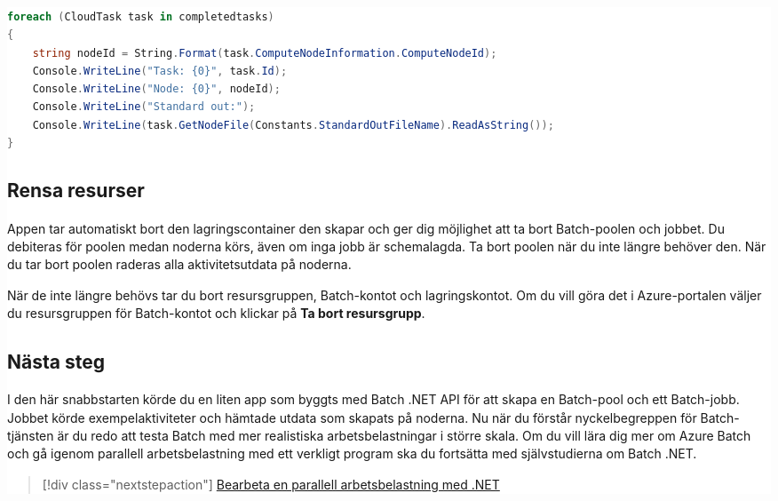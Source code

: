 ```csharp
foreach (CloudTask task in completedtasks)
{
    string nodeId = String.Format(task.ComputeNodeInformation.ComputeNodeId);
    Console.WriteLine("Task: {0}", task.Id);
    Console.WriteLine("Node: {0}", nodeId);
    Console.WriteLine("Standard out:");
    Console.WriteLine(task.GetNodeFile(Constants.StandardOutFileName).ReadAsString());
}
```

## <a name="clean-up-resources"></a>Rensa resurser

Appen tar automatiskt bort den lagringscontainer den skapar och ger dig möjlighet att ta bort Batch-poolen och jobbet. Du debiteras för poolen medan noderna körs, även om inga jobb är schemalagda. Ta bort poolen när du inte längre behöver den. När du tar bort poolen raderas alla aktivitetsutdata på noderna.

När de inte längre behövs tar du bort resursgruppen, Batch-kontot och lagringskontot. Om du vill göra det i Azure-portalen väljer du resursgruppen för Batch-kontot och klickar på **Ta bort resursgrupp**.

## <a name="next-steps"></a>Nästa steg

I den här snabbstarten körde du en liten app som byggts med Batch .NET API för att skapa en Batch-pool och ett Batch-jobb. Jobbet körde exempelaktiviteter och hämtade utdata som skapats på noderna. Nu när du förstår nyckelbegreppen för Batch-tjänsten är du redo att testa Batch med mer realistiska arbetsbelastningar i större skala. Om du vill lära dig mer om Azure Batch och gå igenom parallell arbetsbelastning med ett verkligt program ska du fortsätta med självstudierna om Batch .NET.

> [!div class="nextstepaction"]
> [Bearbeta en parallell arbetsbelastning med .NET](tutorial-parallel-dotnet.md)
